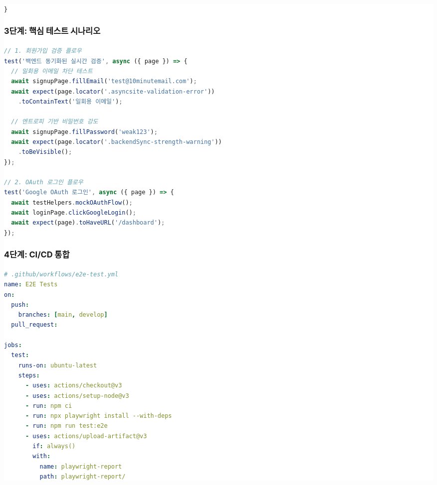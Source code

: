 ```typescript
}
```

### 3단계: 핵심 테스트 시나리오
```typescript
// 1. 회원가입 검증 플로우
test('백엔드 동기화된 실시간 검증', async ({ page }) => {
  // 일회용 이메일 차단 테스트
  await signupPage.fillEmail('test@10minutemail.com');
  await expect(page.locator('.asyncsite-validation-error'))
    .toContainText('일회용 이메일');
  
  // 엔트로피 기반 비밀번호 강도
  await signupPage.fillPassword('weak123');
  await expect(page.locator('.backendSync-strength-warning'))
    .toBeVisible();
});

// 2. OAuth 로그인 플로우
test('Google OAuth 로그인', async ({ page }) => {
  await testHelpers.mockOAuthFlow();
  await loginPage.clickGoogleLogin();
  await expect(page).toHaveURL('/dashboard');
});
```

### 4단계: CI/CD 통합
```yaml
# .github/workflows/e2e-test.yml
name: E2E Tests
on:
  push:
    branches: [main, develop]
  pull_request:

jobs:
  test:
    runs-on: ubuntu-latest
    steps:
      - uses: actions/checkout@v3
      - uses: actions/setup-node@v3
      - run: npm ci
      - run: npx playwright install --with-deps
      - run: npm run test:e2e
      - uses: actions/upload-artifact@v3
        if: always()
        with:
          name: playwright-report
          path: playwright-report/
```
